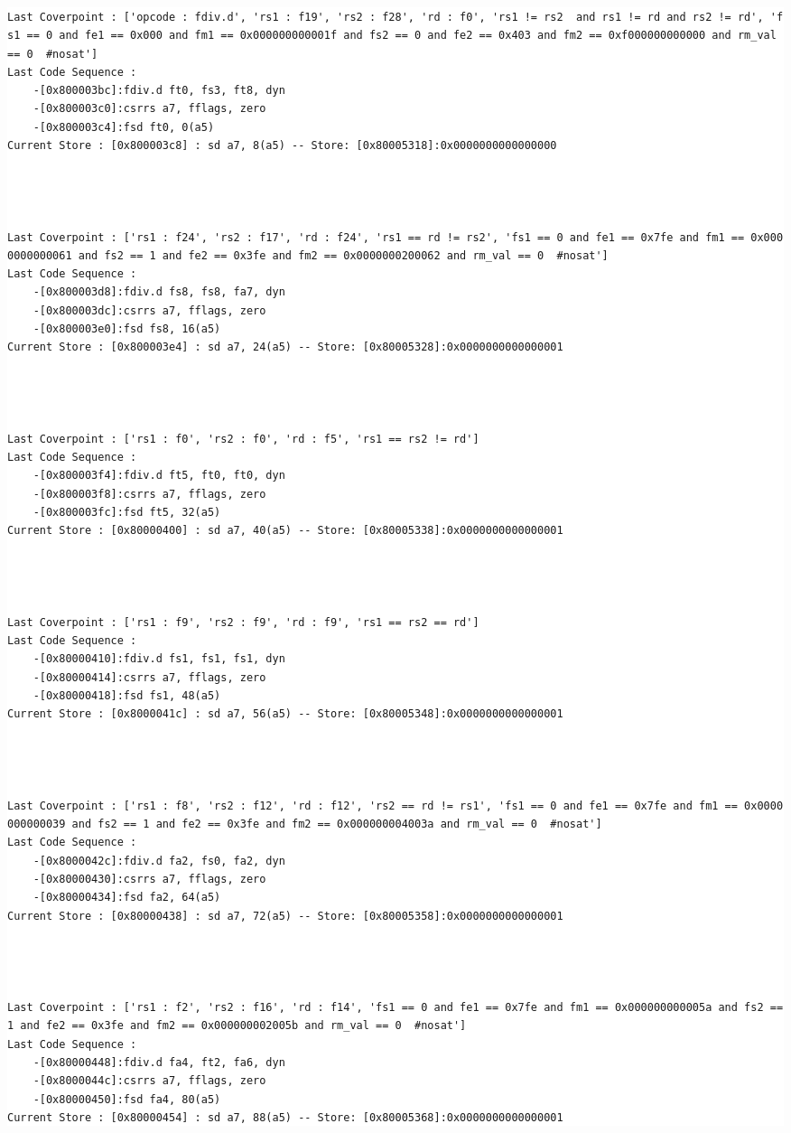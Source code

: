 ```
Last Coverpoint : ['opcode : fdiv.d', 'rs1 : f19', 'rs2 : f28', 'rd : f0', 'rs1 != rs2  and rs1 != rd and rs2 != rd', 'fs1 == 0 and fe1 == 0x000 and fm1 == 0x000000000001f and fs2 == 0 and fe2 == 0x403 and fm2 == 0xf000000000000 and rm_val == 0  #nosat']
Last Code Sequence : 
	-[0x800003bc]:fdiv.d ft0, fs3, ft8, dyn
	-[0x800003c0]:csrrs a7, fflags, zero
	-[0x800003c4]:fsd ft0, 0(a5)
Current Store : [0x800003c8] : sd a7, 8(a5) -- Store: [0x80005318]:0x0000000000000000




Last Coverpoint : ['rs1 : f24', 'rs2 : f17', 'rd : f24', 'rs1 == rd != rs2', 'fs1 == 0 and fe1 == 0x7fe and fm1 == 0x0000000000061 and fs2 == 1 and fe2 == 0x3fe and fm2 == 0x0000000200062 and rm_val == 0  #nosat']
Last Code Sequence : 
	-[0x800003d8]:fdiv.d fs8, fs8, fa7, dyn
	-[0x800003dc]:csrrs a7, fflags, zero
	-[0x800003e0]:fsd fs8, 16(a5)
Current Store : [0x800003e4] : sd a7, 24(a5) -- Store: [0x80005328]:0x0000000000000001




Last Coverpoint : ['rs1 : f0', 'rs2 : f0', 'rd : f5', 'rs1 == rs2 != rd']
Last Code Sequence : 
	-[0x800003f4]:fdiv.d ft5, ft0, ft0, dyn
	-[0x800003f8]:csrrs a7, fflags, zero
	-[0x800003fc]:fsd ft5, 32(a5)
Current Store : [0x80000400] : sd a7, 40(a5) -- Store: [0x80005338]:0x0000000000000001




Last Coverpoint : ['rs1 : f9', 'rs2 : f9', 'rd : f9', 'rs1 == rs2 == rd']
Last Code Sequence : 
	-[0x80000410]:fdiv.d fs1, fs1, fs1, dyn
	-[0x80000414]:csrrs a7, fflags, zero
	-[0x80000418]:fsd fs1, 48(a5)
Current Store : [0x8000041c] : sd a7, 56(a5) -- Store: [0x80005348]:0x0000000000000001




Last Coverpoint : ['rs1 : f8', 'rs2 : f12', 'rd : f12', 'rs2 == rd != rs1', 'fs1 == 0 and fe1 == 0x7fe and fm1 == 0x0000000000039 and fs2 == 1 and fe2 == 0x3fe and fm2 == 0x000000004003a and rm_val == 0  #nosat']
Last Code Sequence : 
	-[0x8000042c]:fdiv.d fa2, fs0, fa2, dyn
	-[0x80000430]:csrrs a7, fflags, zero
	-[0x80000434]:fsd fa2, 64(a5)
Current Store : [0x80000438] : sd a7, 72(a5) -- Store: [0x80005358]:0x0000000000000001




Last Coverpoint : ['rs1 : f2', 'rs2 : f16', 'rd : f14', 'fs1 == 0 and fe1 == 0x7fe and fm1 == 0x000000000005a and fs2 == 1 and fe2 == 0x3fe and fm2 == 0x000000002005b and rm_val == 0  #nosat']
Last Code Sequence : 
	-[0x80000448]:fdiv.d fa4, ft2, fa6, dyn
	-[0x8000044c]:csrrs a7, fflags, zero
	-[0x80000450]:fsd fa4, 80(a5)
Current Store : [0x80000454] : sd a7, 88(a5) -- Store: [0x80005368]:0x0000000000000001
```